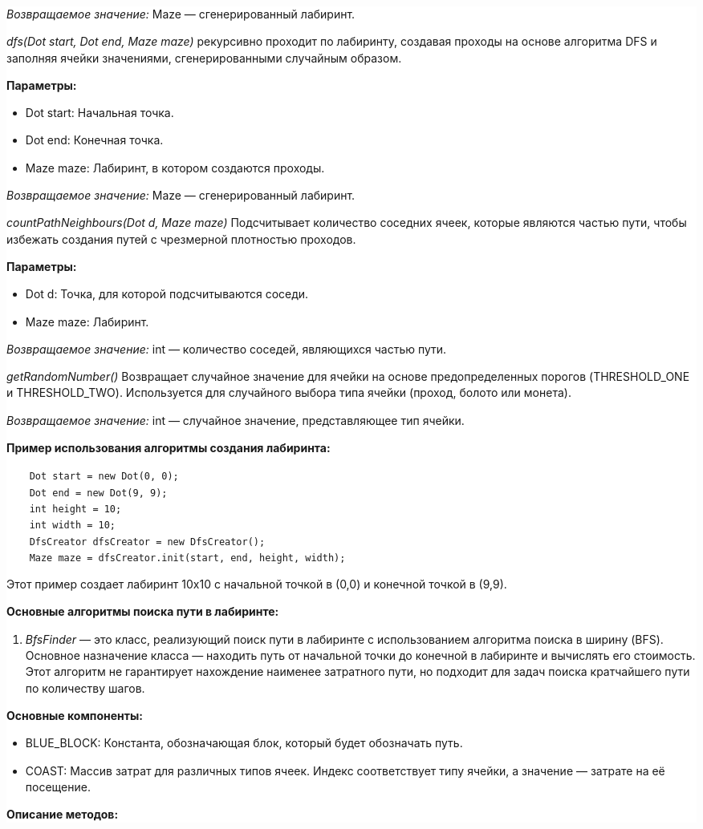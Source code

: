 _Возвращаемое значение:_ Maze — сгенерированный лабиринт.

_dfs(Dot start, Dot end, Maze maze)_
рекурсивно проходит по лабиринту, создавая проходы на основе алгоритма DFS и заполняя ячейки значениями, сгенерированными случайным образом.

**Параметры:**

* Dot start: Начальная точка.

* Dot end: Конечная точка.

* Maze maze: Лабиринт, в котором создаются проходы.

_Возвращаемое значение:_ Maze — сгенерированный лабиринт.

_countPathNeighbours(Dot d, Maze maze)_
Подсчитывает количество соседних ячеек, которые являются частью пути, чтобы избежать создания путей с чрезмерной плотностью проходов.

**Параметры:**

* Dot d: Точка, для которой подсчитываются соседи.

* Maze maze: Лабиринт.

_Возвращаемое значение:_ int — количество соседей, являющихся частью пути.

_getRandomNumber()_
Возвращает случайное значение для ячейки на основе предопределенных порогов (THRESHOLD_ONE и THRESHOLD_TWO). Используется для случайного выбора типа ячейки (проход, болото или монета).

_Возвращаемое значение:_ int — случайное значение, представляющее тип ячейки.

**Пример использования алгоритмы создания лабиринта:**

        Dot start = new Dot(0, 0);
        Dot end = new Dot(9, 9);
        int height = 10;
        int width = 10;
        DfsCreator dfsCreator = new DfsCreator();
        Maze maze = dfsCreator.init(start, end, height, width);

Этот пример создает лабиринт 10x10 с начальной точкой в (0,0) и конечной точкой в (9,9).

**Основные алгоритмы поиска пути в лабиринте:**
1. _BfsFinder_
    — это класс, реализующий поиск пути в лабиринте с использованием алгоритма поиска в ширину (BFS). Основное назначение класса — находить путь от начальной точки до конечной в лабиринте и вычислять его стоимость. Этот алгоритм не гарантирует нахождение наименее затратного пути, но подходит для задач поиска кратчайшего пути по количеству шагов.

**Основные компоненты:**

* BLUE_BLOCK: Константа, обозначающая блок, который будет обозначать путь.

* COAST: Массив затрат для различных типов ячеек. Индекс соответствует типу ячейки, а значение — затрате на её посещение.

**Описание методов:**
